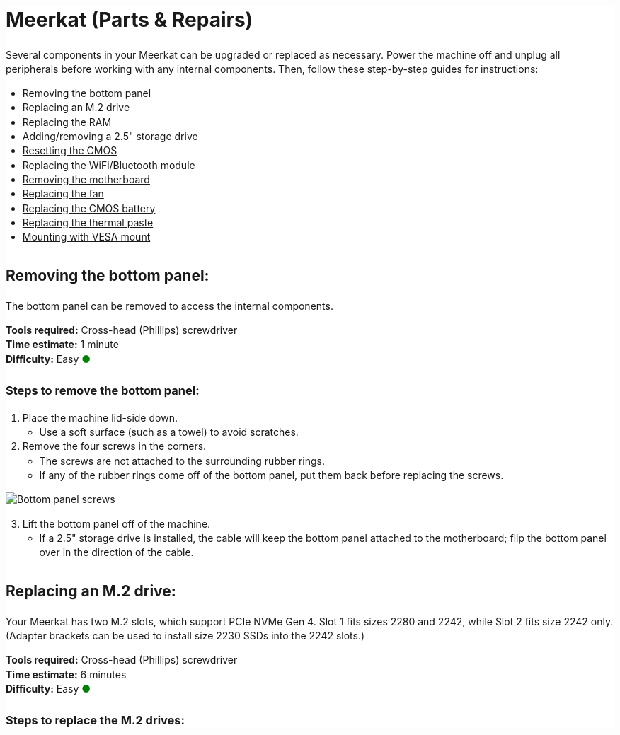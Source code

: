 # Meerkat (Parts & Repairs)

Several components in your Meerkat can be upgraded or replaced as necessary. Power the machine off and unplug all peripherals before working with any internal components. Then, follow these step-by-step guides for instructions:

- [Removing the bottom panel](#removing-the-bottom-panel)
- [Replacing an M.2 drive](#replacing-an-m2-drive)
- [Replacing the RAM](#replacing-the-ram)
- [Adding/removing a 2.5" storage drive](#addingremoving-a-25-storage-drive)
- [Resetting the CMOS](#resetting-the-cmos)
- [Replacing the WiFi/Bluetooth module](#replacing-the-wireless-card)
- [Removing the motherboard](#removing-the-motherboard)
- [Replacing the fan](#replacing-the-fan)
- [Replacing the CMOS battery](#replacing-the-cmos-battery)
- [Replacing the thermal paste](#replacing-the-thermal-paste)
- [Mounting with VESA mount](#mounting-with-vesa-mount)

## Removing the bottom panel:

The bottom panel can be removed to access the internal components.

**Tools required:** Cross-head (Phillips) screwdriver  
**Time estimate:** 1 minute  
**Difficulty:** Easy <span style="color:green;">●</span>  

### Steps to remove the bottom panel:

1. Place the machine lid-side down.
    - Use a soft surface (such as a towel) to avoid scratches.
1. Remove the four screws in the corners.
    - The screws are not attached to the surrounding rubber rings.
    - If any of the rubber rings come off of the bottom panel, put them back before replacing the screws.

![Bottom panel screws](./img/bottom-screws.webp)

3. Lift the bottom panel off of the machine.
    - If a 2.5" storage drive is installed, the cable will keep the bottom panel attached to the motherboard; flip the bottom panel over in the direction of the cable.

## Replacing an M.2 drive:

Your Meerkat has two M.2 slots, which support PCIe NVMe Gen 4. Slot 1 fits sizes 2280 and 2242, while Slot 2 fits size 2242 only. (Adapter brackets can be used to install size 2230 SSDs into the 2242 slots.)

**Tools required:** Cross-head (Phillips) screwdriver  
**Time estimate:** 6 minutes  
**Difficulty:** Easy <span style="color:green;">●</span>  

### Steps to replace the M.2 drives:
